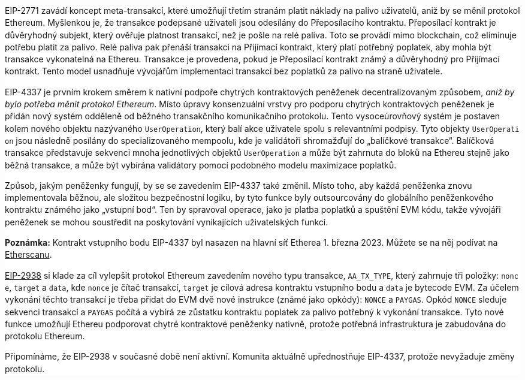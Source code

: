 <ExpandableCard title="EIP-2771: abstrakce účtu pomocí meta-transakcí" eventCategory="/roadmap/account-abstract" eventName="clicked EIP-2771: account abstraction using meta-transactions">

EIP-2771 zavádí koncept meta-transakcí, které umožňují třetím stranám platit náklady na palivo uživatelů, aniž by se měnil protokol Ethereum. Myšlenkou je, že transakce podepsané uživateli jsou odesílány do Přeposílacího kontraktu. Přeposílací kontrakt je důvěryhodný subjekt, který ověřuje platnost transakcí, než je pošle na relé paliva. Toto se provádí mimo blockchain, což eliminuje potřebu platit za palivo. Relé paliva pak přenáší transakci na Přijímací kontrakt, který platí potřebný poplatek, aby mohla být transakce vykonatelná na Ethereu. Transakce je provedena, pokud je Přeposílací kontrakt známý a důvěryhodný pro Přijímací kontrakt. Tento model usnadňuje vývojářům implementaci transakcí bez poplatků za palivo na straně uživatele.

</ExpandableCard>

<ExpandableCard title="EIP-4337: abstrakce účtu bez změny protokolu Ethereum" eventCategory="/roadmap/account-abstract" eventName="clicked EIP-4337: account abstraction without changing the Ethereum protocol">

EIP-4337 je prvním krokem směrem k nativní podpoře chytrých kontraktových peněženek decentralizovaným způsobem, <em>aniž by bylo potřeba měnit protokol Ethereum</em>. Místo úpravy konsenzuální vrstvy pro podporu chytrých kontraktových peněženek je přidán nový systém odděleně od běžného transakčního komunikačního protokolu. Tento vysoceúrovňový systém je postaven kolem nového objektu nazývaného <code>UserOperation</code>, který balí akce uživatele spolu s relevantními podpisy. Tyto objekty <code>UserOperation</code> jsou následně posílány do specializovaného mempoolu, kde je validátoři shromažďují do „balíčkové transakce“. Balíčková transakce představuje sekvenci mnoha jednotlivých objektů <code>UserOperation</code> a může být zahrnuta do bloků na Ethereu stejně jako běžná transakce, a může být vybírána validátory pomocí podobného modelu maximizace poplatků.

Způsob, jakým peněženky fungují, by se se zavedením EIP-4337 také změnil. Místo toho, aby každá peněženka znovu implementovala běžnou, ale složitou bezpečnostní logiku, by tyto funkce byly outsourcovány do globálního peněženkového kontraktu známého jako „vstupní bod“. Ten by spravoval operace, jako je platba poplatků a spuštění EVM kódu, takže vývojáři peněženek se mohou soustředit na poskytování vynikajících uživatelských funkcí.

<strong>Poznámka:</strong> Kontrakt vstupního bodu EIP-4337 byl nasazen na hlavní síť Etherea 1. března 2023. Můžete se na něj podívat na <a href="https://etherscan.io/address/0x0576a174D229E3cFA37253523E645A78A0C91B57">Etherscanu</a>.

</ExpandableCard>

<ExpandableCard title="EIP-2938: změna protokolu Ethereum za účelem podpory abstrakce účtu" eventCategory="/roadmap/account-abstract" eventName="clicked EIP-2938: changing the Ethereum protocol to support account abstraction">

<a href="https://eips.ethereum.org/EIPS/eip-2938">EIP-2938</a> si klade za cíl vylepšit protokol Ethereum zavedením nového typu transakce, <code>AA_TX_TYPE</code>, který zahrnuje tři položky: <code>nonce</code>, <code>target</code> a <code>data</code>, kde <code>nonce</code> je čítač transakcí, <code>target</code> je cílová adresa kontraktu vstupního bodu a <code>data</code> je bytecode EVM. Za účelem vykonání těchto transakcí je třeba přidat do EVM dvě nové instrukce (známé jako opkódy): <code>NONCE</code> a <code>PAYGAS</code>. Opkód <code>NONCE</code> sleduje sekvenci transakcí a <code>PAYGAS</code> počítá a vybírá ze zůstatku kontraktu poplatek za palivo potřebný k vykonání transakce. Tyto nové funkce umožňují Ethereu podporovat chytré kontraktové peněženky nativně, protože potřebná infrastruktura je zabudována do protokolu Ethereum.

Připomínáme, že EIP-2938 v současné době není aktivní. Komunita aktuálně upřednostňuje EIP-4337, protože nevyžaduje změny protokolu.
